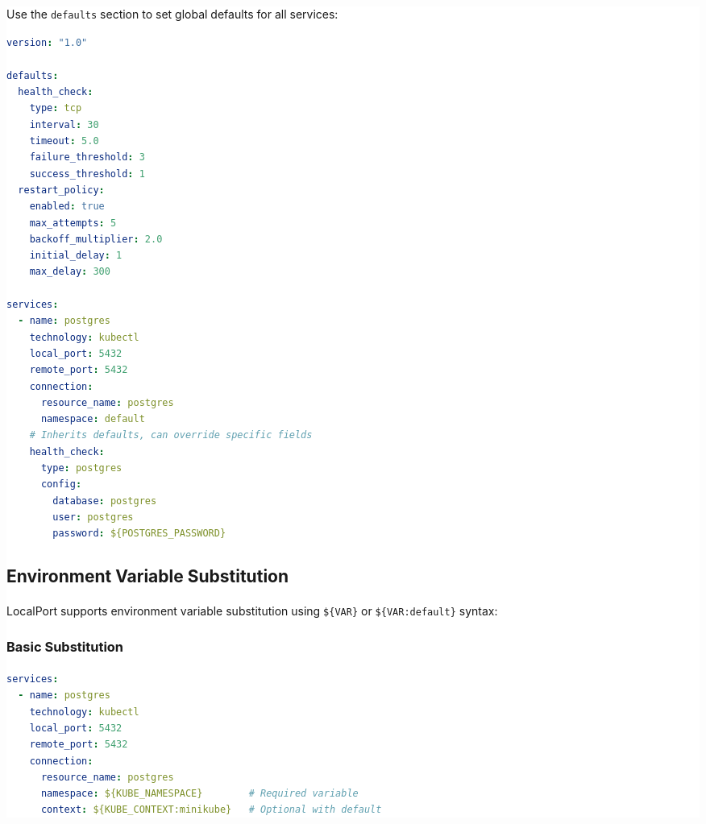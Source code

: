 Use the `defaults` section to set global defaults for all services:

```yaml
version: "1.0"

defaults:
  health_check:
    type: tcp
    interval: 30
    timeout: 5.0
    failure_threshold: 3
    success_threshold: 1
  restart_policy:
    enabled: true
    max_attempts: 5
    backoff_multiplier: 2.0
    initial_delay: 1
    max_delay: 300

services:
  - name: postgres
    technology: kubectl
    local_port: 5432
    remote_port: 5432
    connection:
      resource_name: postgres
      namespace: default
    # Inherits defaults, can override specific fields
    health_check:
      type: postgres
      config:
        database: postgres
        user: postgres
        password: ${POSTGRES_PASSWORD}
```

## Environment Variable Substitution

LocalPort supports environment variable substitution using `${VAR}` or `${VAR:default}` syntax:

### Basic Substitution

```yaml
services:
  - name: postgres
    technology: kubectl
    local_port: 5432
    remote_port: 5432
    connection:
      resource_name: postgres
      namespace: ${KUBE_NAMESPACE}        # Required variable
      context: ${KUBE_CONTEXT:minikube}   # Optional with default
```
